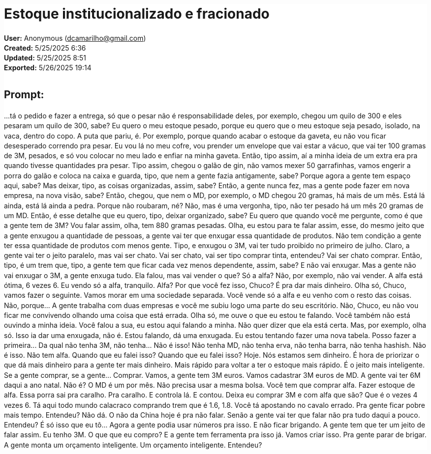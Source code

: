 # Estoque institucionalizado e fracionado

**User:** Anonymous (dcamarilho@gmail.com)  
**Created:** 5/25/2025 6:36  
**Updated:** 5/25/2025 8:51  
**Exported:** 5/26/2025 19:14  

## Prompt:
...tá o pedido e fazer a entrega, só que o pesar não é responsabilidade deles, por exemplo, chegou um quilo de 300 e eles pesaram um quilo de 300, sabe? Eu quero o meu estoque pesado, porque eu quero que o meu estoque seja pesado, isolado, na vaca, dentro do copo. A puta que pariu, é. Por exemplo, porque quando acabar o estoque da gaveta, eu não vou ficar desesperado correndo pra pesar. Eu vou lá no meu cofre, vou prender um envelope que vai estar a vácuo, que vai ter 100 gramas de 3M, pesados, e só vou colocar no meu lado e enfiar na minha gaveta. Então, tipo assim, aí a minha ideia de um extra era pra quando tivesse quantidades pra pesar. Tipo assim, chegou o galão de gin, não vamos mexer 50 garrafinhas, vamos engerir a porra do galão e coloca na caixa e guarda, tipo, que nem a gente fazia antigamente, sabe? Porque agora a gente tem espaço aqui, sabe? Mas deixar, tipo, as coisas organizadas, assim, sabe? Então, a gente nunca fez, mas a gente pode fazer em nova empresa, na nova visão, sabe? Então, chegou, que nem o MD, por exemplo, o MD chegou 20 gramas, há mais de um mês. Está lá ainda, está lá ainda a pedra. Porque não roubaram, né? Não, mas é uma vergonha, tipo, não ter pesado há um mês 20 gramas de um MD. Então, é esse detalhe que eu quero, tipo, deixar organizado, sabe? Eu quero que quando você me pergunte, como é que a gente tem de 3M? Vou falar assim, olha, tem 880 gramas pesadas. Olha, eu estou para te falar assim, esse, do mesmo jeito que a gente enxugou a quantidade de pessoas, a gente vai ter que enxugar essa quantidade de produtos. Não tem condição a gente ter essa quantidade de produtos com menos gente. Tipo, e enxugou o 3M, vai ter tudo proibido no primeiro de julho. Claro, a gente vai ter o jeito paralelo, mas vai ser chato. Vai ser chato, vai ser tipo comprar tinta, entendeu? Vai ser chato comprar. Então, tipo, é um trem que, tipo, a gente tem que ficar cada vez menos dependente, assim, sabe? E não vai enxugar. Mas a gente não vai enxugar o 3M, a gente enxuga tudo. Ela falou, mas vai vender o que? Só a alfa? Não, por exemplo, não vai vender. A alfa está ótima, 6 vezes 6. Eu vendo só a alfa, tranquilo. Alfa? Por que você fez isso, Chuco? É pra dar mais dinheiro. Olha só, Chuco, vamos fazer o seguinte. Vamos morar em uma sociedade separada. Você vende só a alfa e eu venho com o resto das coisas. Não, porque... A gente trabalha com duas empresas e você me subiu logo uma parte do seu escritório. Não, Chuco, eu não vou ficar me convivendo olhando uma coisa que está errada. Olha só, me ouve o que eu estou te falando. Você também não está ouvindo a minha ideia. Você falou a sua, eu estou aqui falando a minha. Não quer dizer que ela está certa. Mas, por exemplo, olha só. Isso ia dar uma enxugada, não é. Estou falando, dá uma enxugada. Eu estou tentando fazer uma nova tabela. Posso fazer a primeira... Da qual não tenha 3M, não tenha... Não é isso! Não tenha MD, não tenha erva, não tenha barra, não tenha hashish. Não é isso. Não tem alfa. Quando que eu falei isso? Quando que eu falei isso? Hoje. Nós estamos sem dinheiro. É hora de priorizar o que dá mais dinheiro para a gente ter mais dinheiro. Mais rápido para voltar a ter o estoque mais rápido. É o jeito mais inteligente. Se a gente comprar, se a gente... Comprar. Vamos, a gente tem 3M euros. Vamos cadastrar 3M euros de MD. A gente vai ter 6M daqui a ano natal. Não é? O MD é um por mês. Não precisa usar a mesma bolsa. Você tem que comprar alfa. Fazer estoque de alfa. Essa porra sai pra caralho. Pra caralho. E controla lá. E contou. Deixa eu comprar 3M e com alfa que são? Que é o vezes 4 vezes 6. Tá aqui todo mundo calacraco comprando trem que é 1.6, 1.8. Você tá apostando no cavalo errado. Pra gente ficar pobre mais tempo. Entendeu? Não dá. O não da China hoje é pra não falar. Senão a gente vai ter que falar não pra tudo daqui a pouco. Entendeu? É só isso que eu tô... Agora a gente podia usar números pra isso. E não ficar brigando. A gente tem que ter um jeito de falar assim. Eu tenho 3M. O que que eu compro? E a gente tem ferramenta pra isso já. Vamos criar isso. Pra gente parar de brigar. A gente monta um orçamento inteligente. Um orçamento inteligente. Entendeu?
